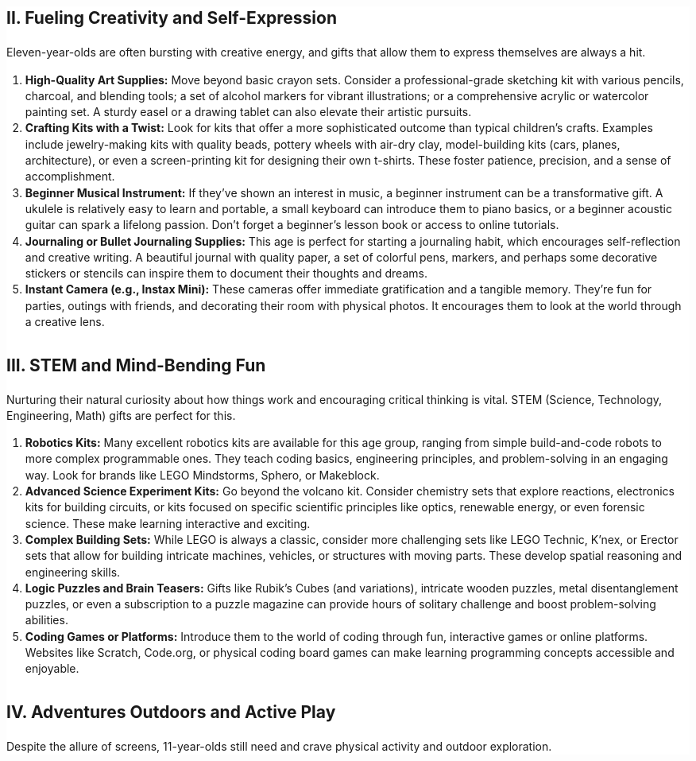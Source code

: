 II. Fueling Creativity and Self-Expression
------------------------------------------

Eleven-year-olds are often bursting with creative energy, and gifts that allow them to express themselves are always a hit.

1. **High-Quality Art Supplies:** Move beyond basic crayon sets. Consider a professional-grade sketching kit with various pencils, charcoal, and blending tools; a set of alcohol markers for vibrant illustrations; or a comprehensive acrylic or watercolor painting set. A sturdy easel or a drawing tablet can also elevate their artistic pursuits.
2. **Crafting Kits with a Twist:** Look for kits that offer a more sophisticated outcome than typical children’s crafts. Examples include jewelry-making kits with quality beads, pottery wheels with air-dry clay, model-building kits (cars, planes, architecture), or even a screen-printing kit for designing their own t-shirts. These foster patience, precision, and a sense of accomplishment.
3. **Beginner Musical Instrument:** If they’ve shown an interest in music, a beginner instrument can be a transformative gift. A ukulele is relatively easy to learn and portable, a small keyboard can introduce them to piano basics, or a beginner acoustic guitar can spark a lifelong passion. Don’t forget a beginner’s lesson book or access to online tutorials.
4. **Journaling or Bullet Journaling Supplies:** This age is perfect for starting a journaling habit, which encourages self-reflection and creative writing. A beautiful journal with quality paper, a set of colorful pens, markers, and perhaps some decorative stickers or stencils can inspire them to document their thoughts and dreams.
5. **Instant Camera (e.g., Instax Mini):** These cameras offer immediate gratification and a tangible memory. They’re fun for parties, outings with friends, and decorating their room with physical photos. It encourages them to look at the world through a creative lens.

III. STEM and Mind-Bending Fun
------------------------------

Nurturing their natural curiosity about how things work and encouraging critical thinking is vital. STEM (Science, Technology, Engineering, Math) gifts are perfect for this.

1. **Robotics Kits:** Many excellent robotics kits are available for this age group, ranging from simple build-and-code robots to more complex programmable ones. They teach coding basics, engineering principles, and problem-solving in an engaging way. Look for brands like LEGO Mindstorms, Sphero, or Makeblock.
2. **Advanced Science Experiment Kits:** Go beyond the volcano kit. Consider chemistry sets that explore reactions, electronics kits for building circuits, or kits focused on specific scientific principles like optics, renewable energy, or even forensic science. These make learning interactive and exciting.
3. **Complex Building Sets:** While LEGO is always a classic, consider more challenging sets like LEGO Technic, K’nex, or Erector sets that allow for building intricate machines, vehicles, or structures with moving parts. These develop spatial reasoning and engineering skills.
4. **Logic Puzzles and Brain Teasers:** Gifts like Rubik’s Cubes (and variations), intricate wooden puzzles, metal disentanglement puzzles, or even a subscription to a puzzle magazine can provide hours of solitary challenge and boost problem-solving abilities.
5. **Coding Games or Platforms:** Introduce them to the world of coding through fun, interactive games or online platforms. Websites like Scratch, Code.org, or physical coding board games can make learning programming concepts accessible and enjoyable.

IV. Adventures Outdoors and Active Play
---------------------------------------

Despite the allure of screens, 11-year-olds still need and crave physical activity and outdoor exploration.
